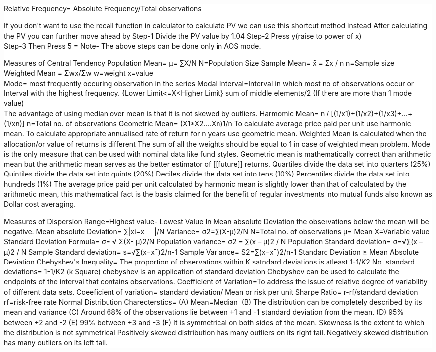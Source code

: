    Relative Frequency= Absolute Frequency/Total observations
   
If you don't want to use the recall function in calculator to calculate PV we can use this shortcut method instead
          After calculating the PV you can further move ahead by Step-1 Divide the PV value by 1.04
                                                                 Step-2 Press y(raise to power of x)          
                                                                 Step-3 Then Press 5 =
                                                                 Note- The above steps can be done only in AOS mode. 
                                                                 
Measures of Central Tendency
Population Mean= µ= ∑X/N          N=Population Size
Sample Mean= x̄ = Σx / n           n=Sample size                                                                        
Weighted Mean =  Σwx/Σw  w=weight x=value                                                          
Mode= most frequently occuring observation in the series
Modal Interval=Interval in which most no of observations occur or Interval with the highest frequency.    {Lower Limit<=X<Higher Limit}
                sum of middle elements/2 (If there are more than 1 mode value)                      
The advantage of using median over mean is that it is not skewed by outliers.
Harmomic Mean=  n / [(1/x1)+(1/x2)+(1/x3)+…+(1/xn)]  n=Total no. of observations
Geometric Mean= (X1*X2....Xn)1/n
To calculate average price paid per unit use harmonic mean.
To calculate appropriate annualised rate of return for n years use geometric mean.
Weighted Mean is calculated when the allocation/or value of returns is different
The sum of all the weights should be equal to 1 in case of weighted mean problem.
Mode is the only measure that can be used with nominal data like fund styles.
Geometric mean is mathematically correct than arithmetic mean but the arithmetic mean serves as the better estimator of [[future]] returns.
Quartiles divide the data set into quarters (25%)
Quintiles divide the data set into quints (20%)
Deciles divide the data set into tens (10%)
Percentiles divide the data set into hundreds (1%)
The average price paid per unit calculated by harmonic mean is slightly lower than that of calculated by the arithmetic mean, this mathematical fact is the basis claimed for the benefit of regular investments into mutual funds also known as Dollar cost averaging. 

Measures of Dispersion
Range=Highest value- Lowest Value
In Mean absolute Deviation the observations below the mean will be negative.
Mean absolute Deviation= ∑|xi−x¯¯¯|/N
Variance= σ2=∑(X-μ)2/N            N=Total no. of observations μ= Mean X=Variable value
Standard Deviation Formula= σ= √ Σ(X- μ)2/N
Population variance= σ2 = ∑(x – μ)2 / N
Population Standard deviation=  σ=√∑(x – μ)2 / N
Sample Standard deviation= s=√∑(x−xˉ)2/n-1
Sample Variance= S2​=∑(x−xˉ)2/n-1​​
Standard Deviation  ≥ Mean Absolute Deviation
Chebyshev's Inequality= The proportion of observations within K satndard deviations is atleast 1-1/K2
No. standard deviations= 1-1/K2 (k Square)
chebyshev is an application of standard deviation
Chebyshev can be used to calculate the endpoints of the interval that contains observations.
Coefficient of Variation=To address the issue of relative degree of variability of different data sets.
Coeeficient of variation= standard deviation/ Mean or risk per unit
​​Sharpe Ratio= r-rf/standard deviation     rf=risk-free rate
Normal Distribution Charecterstics= (A) Mean=Median
​                                    (B) The distribution can be completely described by its mean and variance
                                    (C) Around 68% of the observations lie between +1 and -1 standard deviation from the mean.
                                    (D) 95% between +2 and -2 
                                    (E) 99% between +3 and -3
                                    (F) It is symmetrical on both sides of the mean.
Skewness is the extent to which the distribution is not symmetrical
Positively skewed distribution has many outliers on its right tail.
Negatively skewed distribution has many outliers on its left tail.